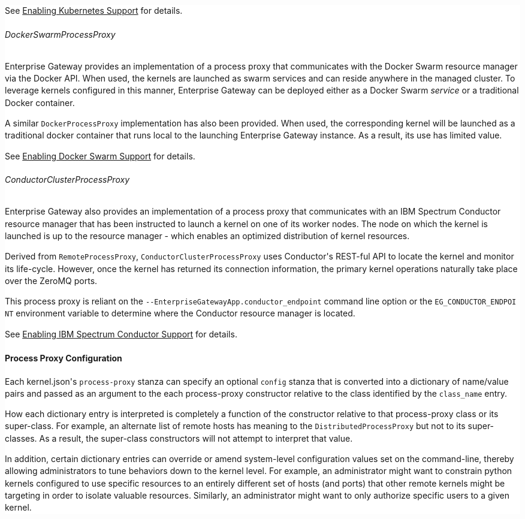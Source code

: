 See 
[Enabling Kubernetes Support](kernel-kubernetes.html#enabling-kubernetes-support) for details.

###### DockerSwarmProcessProxy
Enterprise Gateway provides an implementation of a process proxy that communicates with the Docker Swarm resource manager via the Docker API.  When used, the kernels are launched as swarm services and can reside anywhere in the managed cluster. To leverage kernels configured in this manner, Enterprise Gateway can be deployed
either as a Docker Swarm _service_ or a traditional Docker container.

A similar `DockerProcessProxy` implementation has also been provided.  When used, the corresponding kernel will be launched as a traditional docker container that runs local to the launching Enterprise Gateway instance.  As a result, its use has limited value.

See 
[Enabling Docker Swarm Support](kernel-docker.html#enabling-docker-swarm-support) for details.

###### ConductorClusterProcessProxy
Enterprise Gateway also provides an implementation of a process proxy 
that communicates with an IBM Spectrum Conductor resource manager that has been instructed to launch a kernel
on one of its worker nodes.  The node on which the kernel is launched is up to the resource
manager - which enables an optimized distribution of kernel resources.

Derived from `RemoteProcessProxy`, `ConductorClusterProcessProxy` uses Conductor's REST-ful API
to locate the kernel and monitor its life-cycle.  However, once the kernel has returned its
connection information, the primary kernel operations naturally take place over the ZeroMQ ports.

This process proxy is reliant on the `--EnterpriseGatewayApp.conductor_endpoint` command line 
option or the `EG_CONDUCTOR_ENDPOINT` environment variable to determine where the Conductor resource manager is 
located.  

See [Enabling IBM Spectrum Conductor Support](kernel-conductor.html#enabling-ibm-spectrum-conductor-support) for details.

#### Process Proxy Configuration
Each kernel.json's `process-proxy` stanza can specify an optional `config` stanza that is converted 
into a dictionary of name/value pairs and passed as an argument to the each process-proxy constructor
relative to the class identified by the `class_name` entry.

How each dictionary entry is interpreted is completely a function of the constructor relative to that process-proxy
class or its super-class.  For example, an alternate list of remote hosts has meaning to the `DistributedProcessProxy` but
not to its super-classes.  As a result, the super-class constructors will not attempt to interpret that value.

In addition, certain dictionary entries can override or amend system-level configuration values set on the command-line, thereby
allowing administrators to tune behaviors down to the kernel level.  For example, an administrator might want to
constrain python kernels configured to use specific resources to an entirely different set of hosts (and ports) that other 
remote kernels might be targeting in order to isolate valuable resources. Similarly, an administrator might want to 
only authorize specific users to a given kernel.
